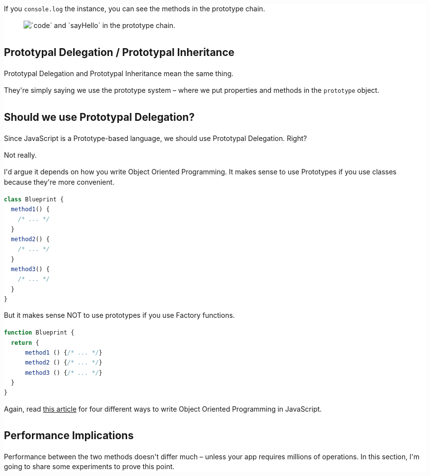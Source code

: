 If you `console.log` the instance, you can see the methods in the prototype chain.

<figure role="figure">
  <img src="/images/2020/prototype/prototype-chain-eg.png" alt="`code` and `sayHello` in the prototype chain.">
</figure>

## Prototypal Delegation / Prototypal Inheritance

Prototypal Delegation and Prototypal Inheritance mean the same thing.

They're simply saying we use the prototype system – where we put properties and methods in the `prototype` object.

## Should we use Prototypal Delegation?

Since JavaScript is a Prototype-based language, we should use Prototypal Delegation. Right?

Not really.

I'd argue it depends on how you write Object Oriented Programming. It makes sense to use Prototypes if you use classes because they're more convenient.

```js
class Blueprint {
  method1() {
    /* ... */
  }
  method2() {
    /* ... */
  }
  method3() {
    /* ... */
  }
}
```

But it makes sense NOT to use prototypes if you use Factory functions.

```js
function Blueprint {
  return {
	  method1 () {/* ... */}
	  method2 () {/* ... */}
	  method3 () {/* ... */}
  }
}
```

Again, read [this article](https://css-tricks.com/the-flavors-of-object-oriented-programming-in-javascript/) for four different ways to write Object Oriented Programming in JavaScript.

## Performance Implications

Performance between the two methods doesn't differ much – unless your app requires millions of operations. In this section, I'm going to share some experiments to prove this point.
